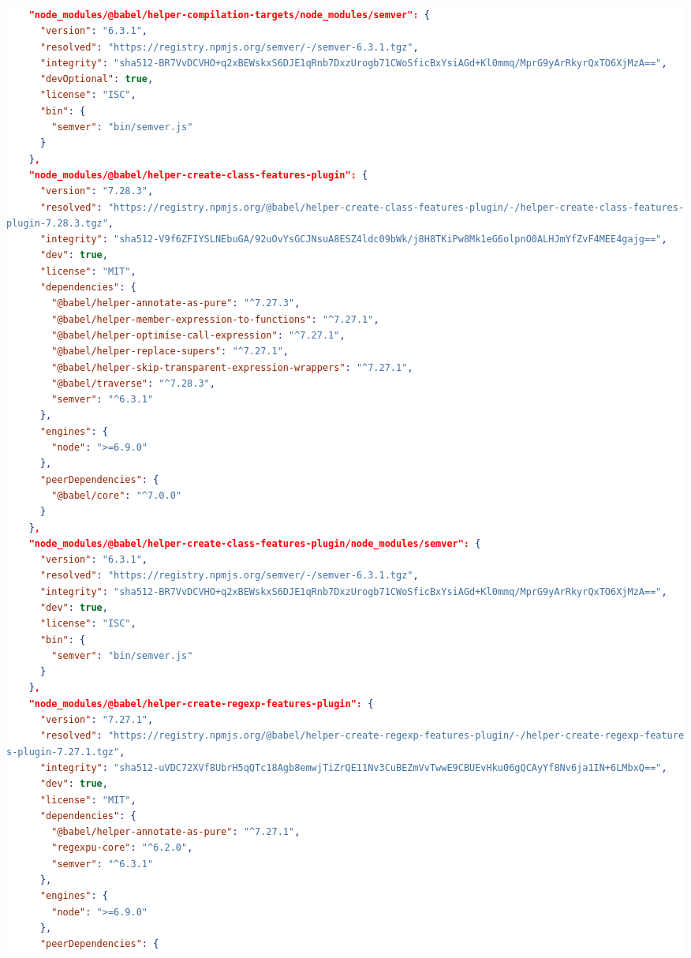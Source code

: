 ```json
    "node_modules/@babel/helper-compilation-targets/node_modules/semver": {
      "version": "6.3.1",
      "resolved": "https://registry.npmjs.org/semver/-/semver-6.3.1.tgz",
      "integrity": "sha512-BR7VvDCVHO+q2xBEWskxS6DJE1qRnb7DxzUrogb71CWoSficBxYsiAGd+Kl0mmq/MprG9yArRkyrQxTO6XjMzA==",
      "devOptional": true,
      "license": "ISC",
      "bin": {
        "semver": "bin/semver.js"
      }
    },
    "node_modules/@babel/helper-create-class-features-plugin": {
      "version": "7.28.3",
      "resolved": "https://registry.npmjs.org/@babel/helper-create-class-features-plugin/-/helper-create-class-features-plugin-7.28.3.tgz",
      "integrity": "sha512-V9f6ZFIYSLNEbuGA/92uOvYsGCJNsuA8ESZ4ldc09bWk/j8H8TKiPw8Mk1eG6olpnO0ALHJmYfZvF4MEE4gajg==",
      "dev": true,
      "license": "MIT",
      "dependencies": {
        "@babel/helper-annotate-as-pure": "^7.27.3",
        "@babel/helper-member-expression-to-functions": "^7.27.1",
        "@babel/helper-optimise-call-expression": "^7.27.1",
        "@babel/helper-replace-supers": "^7.27.1",
        "@babel/helper-skip-transparent-expression-wrappers": "^7.27.1",
        "@babel/traverse": "^7.28.3",
        "semver": "^6.3.1"
      },
      "engines": {
        "node": ">=6.9.0"
      },
      "peerDependencies": {
        "@babel/core": "^7.0.0"
      }
    },
    "node_modules/@babel/helper-create-class-features-plugin/node_modules/semver": {
      "version": "6.3.1",
      "resolved": "https://registry.npmjs.org/semver/-/semver-6.3.1.tgz",
      "integrity": "sha512-BR7VvDCVHO+q2xBEWskxS6DJE1qRnb7DxzUrogb71CWoSficBxYsiAGd+Kl0mmq/MprG9yArRkyrQxTO6XjMzA==",
      "dev": true,
      "license": "ISC",
      "bin": {
        "semver": "bin/semver.js"
      }
    },
    "node_modules/@babel/helper-create-regexp-features-plugin": {
      "version": "7.27.1",
      "resolved": "https://registry.npmjs.org/@babel/helper-create-regexp-features-plugin/-/helper-create-regexp-features-plugin-7.27.1.tgz",
      "integrity": "sha512-uVDC72XVf8UbrH5qQTc18Agb8emwjTiZrQE11Nv3CuBEZmVvTwwE9CBUEvHku06gQCAyYf8Nv6ja1IN+6LMbxQ==",
      "dev": true,
      "license": "MIT",
      "dependencies": {
        "@babel/helper-annotate-as-pure": "^7.27.1",
        "regexpu-core": "^6.2.0",
        "semver": "^6.3.1"
      },
      "engines": {
        "node": ">=6.9.0"
      },
      "peerDependencies": {
```